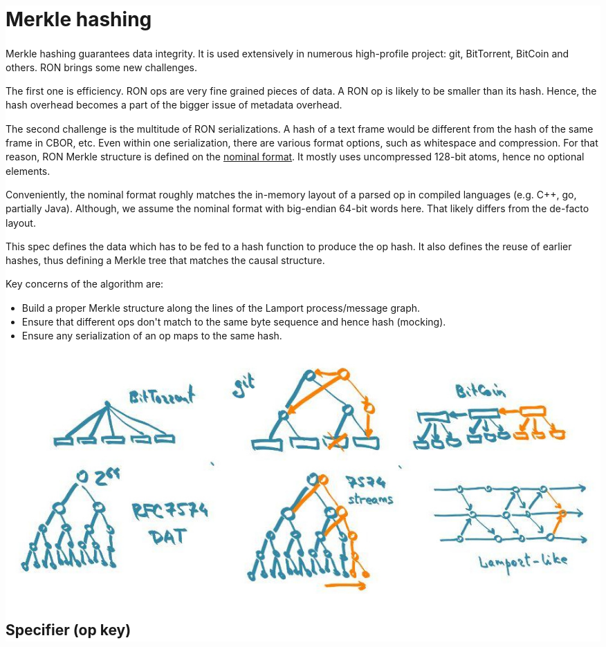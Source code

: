 # Merkle hashing

Merkle hashing guarantees data integrity.
It is used extensively in numerous high-profile project: git, BitTorrent, BitCoin and others.
RON brings some new challenges.

The first one is efficiency.
RON ops are very fine grained pieces of data.
A RON op is likely to be smaller than its hash.
Hence, the hash overhead becomes a part of the bigger issue of metadata overhead.

The second challenge is the multitude of RON serializations.
A hash of a text frame would be different from the hash of the same frame in CBOR, etc.
Even within one serialization, there are various format options, such as whitespace and compression.
For that reason, RON Merkle structure is defined on the [nominal format](nominal/).
It mostly uses uncompressed 128-bit atoms, hence no optional elements.

Conveniently, the nominal format roughly matches the in-memory layout of a parsed op in compiled languages (e.g. C++, go, partially Java).
Although, we assume the nominal format with big-endian 64-bit words here.
That likely differs from the de-facto layout.

This spec defines the data which has to be fed to a hash function to produce the op hash.
It also defines the reuse of earlier hashes, thus defining a Merkle tree that matches the causal structure.

Key concerns of the algorithm are:
* Build a proper Merkle structure along the lines of the Lamport process/message graph.
* Ensure that different ops don't match to the same byte sequence and hence hash (mocking).
* Ensure any serialization of an op maps to the same hash.

<img class="fig" style="width:100%" src="merkle.jpg">

## Specifier (op key)
